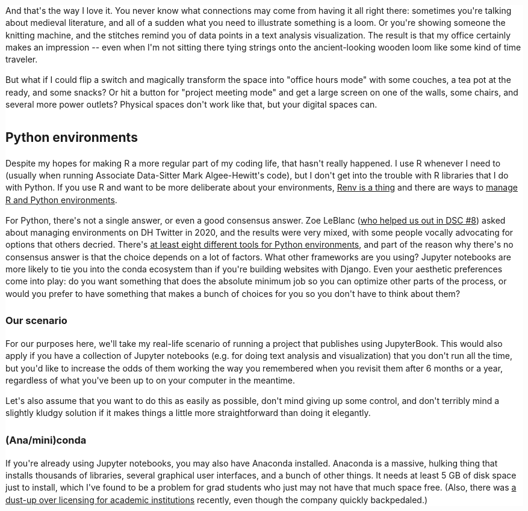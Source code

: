 And that's the way I love it. You never know what connections may come from having it all right there: sometimes you're talking about medieval literature, and all of a sudden what you need to illustrate something is a loom. Or you're showing someone the knitting machine, and the stitches remind you of data points in a text analysis visualization. The result is that my office certainly makes an impression -- even when I'm not sitting there tying strings onto the ancient-looking wooden loom like some kind of time traveler.

But what if I could flip a switch and magically transform the space into "office hours mode" with some couches, a tea pot at the ready, and some snacks? Or hit a button for "project meeting mode" and get a large screen on one of the walls, some chairs, and several more power outlets? Physical spaces don't work like that, but your digital spaces can.

## Python environments

Despite my hopes for making R a more regular part of my coding life, that hasn't really happened. I use R whenever I need to (usually when running Associate Data-Sitter Mark Algee-Hewitt's code), but I don't get into the trouble with R libraries that I do with Python. If you use R and want to be more deliberate about your environments, [Renv is a thing](https://rstudio.github.io/renv/articles/renv.html) and there are ways to [manage R and Python environments](https://stackoverflow.com/questions/71242328/renv-venv-jupyterlab-irkernel-will-it-blend).

For Python, there's not a single answer, or even a good consensus answer. Zoe LeBlanc ([who helped us out in DSC #8](https://datasittersclub.github.io/site/dsc8.html#cosine-distance-with-word-frequencies)) asked about managing environments on DH Twitter in 2020, and the results were very mixed, with some people vocally advocating for options that others decried. There's [at least eight different tools for Python environments](https://dev.to/bowmanjd/python-tools-for-managing-virtual-environments-3bko), and part of the reason why there's no consensus answer is that the choice depends on a lot of factors. What other frameworks are you using? Jupyter notebooks are more likely to tie you into the conda ecosystem than if you're building websites with Django. Even your aesthetic preferences come into play: do you want something that does the absolute minimum job so you can optimize other parts of the process, or would you prefer to have something that makes a bunch of choices for you so you don't have to think about them?

### Our scenario

For our purposes here, we'll take my real-life scenario of running a project that publishes using JupyterBook. This would also apply if you have a collection of Jupyter notebooks (e.g. for doing text analysis and visualization) that you don't run all the time, but you'd like to increase the odds of them working the way you remembered when you revisit them after 6 months or a year, regardless of what you've been up to on your computer in the meantime.

Let's also assume that you want to do this as easily as possible, don't mind giving up some control, and don't terribly mind a slightly kludgy solution if it makes things a little more straightforward than doing it elegantly.

### (Ana/mini)conda

If you're already using Jupyter notebooks, you may also have Anaconda installed. Anaconda is a massive, hulking thing that installs thousands of libraries, several graphical user interfaces, and a bunch of other things. It needs at least 5 GB of disk space just to install, which I've found to be a problem for grad students who just may not have that much space free. (Also, there was [a dust-up over licensing for academic institutions](https://www.anaconda.com/blog/update-on-anacondas-terms-of-service-for-academia-and-research) recently, even though the company quickly backpedaled.)
